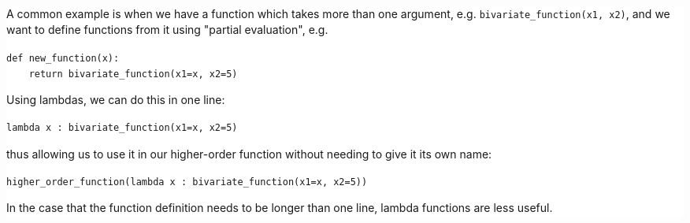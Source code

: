 A common example is when we have a function which takes more than one argument, e.g. `bivariate_function(x1, x2)`, and we want to define functions from it using "partial evaluation", e.g.

```
def new_function(x):
    return bivariate_function(x1=x, x2=5)
```

Using lambdas, we can do this in one line:
```
lambda x : bivariate_function(x1=x, x2=5)
```

thus allowing us to use it in our higher-order function without needing to give it its own name:

```
higher_order_function(lambda x : bivariate_function(x1=x, x2=5))
```

In the case that the function definition needs to be longer than one line, lambda functions are less useful.

